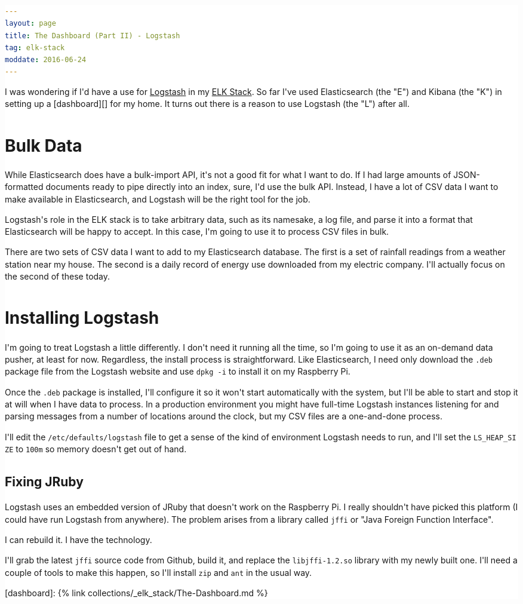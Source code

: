 ```yaml
---
layout: page
title: The Dashboard (Part II) - Logstash
tag: elk-stack
moddate: 2016-06-24
---
```

I was wondering if I'd have a use for [Logstash][] in my [ELK Stack][]. So far I've used Elasticsearch (the "E") and Kibana (the "K") in setting up a [dashboard][] for my home. It turns out there is a reason to use Logstash (the "L") after all.

# Bulk Data

While Elasticsearch does have a bulk-import API, it's not a good fit for what I want to do. If I had large amounts of JSON-formatted documents ready to pipe directly into an index, sure, I'd use the bulk API. Instead, I have a lot of CSV data I want to make available in Elasticsearch, and Logstash will be the right tool for the job.

Logstash's role in the ELK stack is to take arbitrary data, such as its namesake, a log file, and parse it into a format that Elasticsearch will be happy to accept. In this case, I'm going to use it to process CSV files in bulk.

There are two sets of CSV data I want to add to my Elasticsearch database. The first is a set of rainfall readings from a weather station near my house. The second is a daily record of energy use downloaded from my electric company. I'll actually focus on the second of these today.

# Installing Logstash

I'm going to treat Logstash a little differently. I don't need it running all the time, so I'm going to use it as an on-demand data pusher, at least for now. Regardless, the install process is straightforward. Like Elasticsearch, I need only download the `.deb` package file from the Logstash website and use `dpkg -i` to install it on my Raspberry Pi.

Once the `.deb` package is installed, I'll configure it so it won't start automatically with the system, but I'll be able to start and stop it at will when I have data to process. In a production environment you might have full-time Logstash instances listening for and parsing messages from a number of locations around the clock, but my CSV files are a one-and-done process.

I'll edit the `/etc/defaults/logstash` file to get a sense of the kind of environment Logstash needs to run, and I'll set the `LS_HEAP_SIZE` to `100m` so memory doesn't get out of hand.

## Fixing JRuby

Logstash uses an embedded version of JRuby that doesn't work on the Raspberry Pi. I really shouldn't have picked this platform (I could have run Logstash from anywhere). The problem arises from a library called `jffi` or "Java Foreign Function Interface".

I can rebuild it. I have the technology.

I'll grab the latest `jffi` source code from Github, build it, and replace the `libjffi-1.2.so` library with my newly built one. I'll need a couple of tools to make this happen, so I'll install `zip` and `ant` in the usual way.


[here]: https://www.elastic.co/guide/en/logstash/current/plugins-inputs-file.html
[Logstash]: https://www.elastic.co/products/logstash
[ELK Stack]: /the_tools/elk-stack.html
[dashboard]: {% link collections/_elk_stack/The-Dashboard.md %}